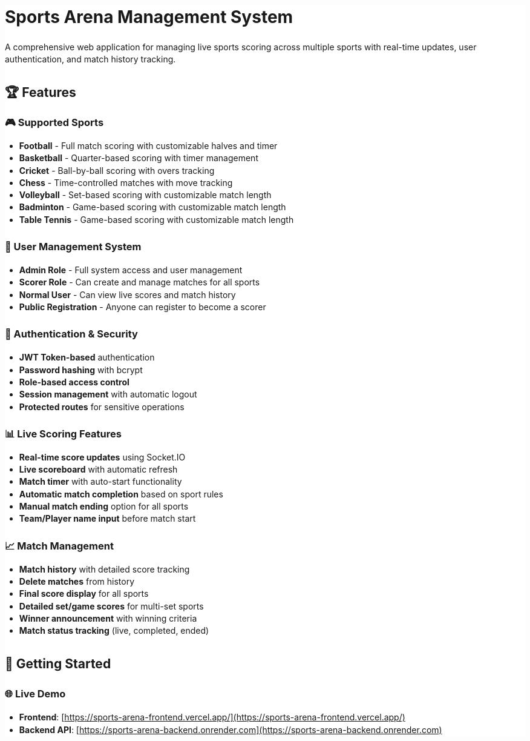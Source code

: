 # Sports Arena Management System

A comprehensive web application for managing live sports scoring across multiple sports with real-time updates, user authentication, and match history tracking.

## 🏆 Features

### 🎮 Supported Sports
- **Football** - Full match scoring with customizable halves and timer
- **Basketball** - Quarter-based scoring with timer management
- **Cricket** - Ball-by-ball scoring with overs tracking
- **Chess** - Time-controlled matches with move tracking
- **Volleyball** - Set-based scoring with customizable match length
- **Badminton** - Game-based scoring with customizable match length
- **Table Tennis** - Game-based scoring with customizable match length

### 👥 User Management System
- **Admin Role** - Full system access and user management
- **Scorer Role** - Can create and manage matches for all sports
- **Normal User** - Can view live scores and match history
- **Public Registration** - Anyone can register to become a scorer

### 🔐 Authentication & Security
- **JWT Token-based** authentication
- **Password hashing** with bcrypt
- **Role-based access control**
- **Session management** with automatic logout
- **Protected routes** for sensitive operations

### 📊 Live Scoring Features
- **Real-time score updates** using Socket.IO
- **Live scoreboard** with automatic refresh
- **Match timer** with auto-start functionality
- **Automatic match completion** based on sport rules
- **Manual match ending** option for all sports
- **Team/Player name input** before match start

### 📈 Match Management
- **Match history** with detailed score tracking
- **Delete matches** from history
- **Final score display** for all sports
- **Detailed set/game scores** for multi-set sports
- **Winner announcement** with winning criteria
- **Match status tracking** (live, completed, ended)

## 🚀 Getting Started

### 🌐 Live Demo
- **Frontend**: [https://sports-arena-frontend.vercel.app/](https://sports-arena-frontend.vercel.app/)
- **Backend API**: [https://sports-arena-backend.onrender.com](https://sports-arena-backend.onrender.com)

